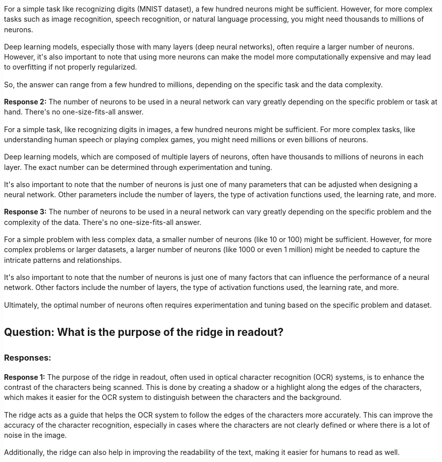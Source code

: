 For a simple task like recognizing digits (MNIST dataset), a few hundred neurons might be sufficient. However, for more complex tasks such as image recognition, speech recognition, or natural language processing, you might need thousands to millions of neurons.

Deep learning models, especially those with many layers (deep neural networks), often require a larger number of neurons. However, it's also important to note that using more neurons can make the model more computationally expensive and may lead to overfitting if not properly regularized.

So, the answer can range from a few hundred to millions, depending on the specific task and the data complexity.

**Response 2:**
 The number of neurons to be used in a neural network can vary greatly depending on the specific problem or task at hand. There's no one-size-fits-all answer.

For a simple task, like recognizing digits in images, a few hundred neurons might be sufficient. For more complex tasks, like understanding human speech or playing complex games, you might need millions or even billions of neurons.

Deep learning models, which are composed of multiple layers of neurons, often have thousands to millions of neurons in each layer. The exact number can be determined through experimentation and tuning.

It's also important to note that the number of neurons is just one of many parameters that can be adjusted when designing a neural network. Other parameters include the number of layers, the type of activation functions used, the learning rate, and more.

**Response 3:**
 The number of neurons to be used in a neural network can vary greatly depending on the specific problem and the complexity of the data. There's no one-size-fits-all answer.

For a simple problem with less complex data, a smaller number of neurons (like 10 or 100) might be sufficient. However, for more complex problems or larger datasets, a larger number of neurons (like 1000 or even 1 million) might be needed to capture the intricate patterns and relationships.

It's also important to note that the number of neurons is just one of many factors that can influence the performance of a neural network. Other factors include the number of layers, the type of activation functions used, the learning rate, and more.

Ultimately, the optimal number of neurons often requires experimentation and tuning based on the specific problem and dataset.

## Question: What is the purpose of the ridge in readout?
### Responses:
**Response 1:**
 The purpose of the ridge in readout, often used in optical character recognition (OCR) systems, is to enhance the contrast of the characters being scanned. This is done by creating a shadow or a highlight along the edges of the characters, which makes it easier for the OCR system to distinguish between the characters and the background.

The ridge acts as a guide that helps the OCR system to follow the edges of the characters more accurately. This can improve the accuracy of the character recognition, especially in cases where the characters are not clearly defined or where there is a lot of noise in the image.

Additionally, the ridge can also help in improving the readability of the text, making it easier for humans to read as well.
